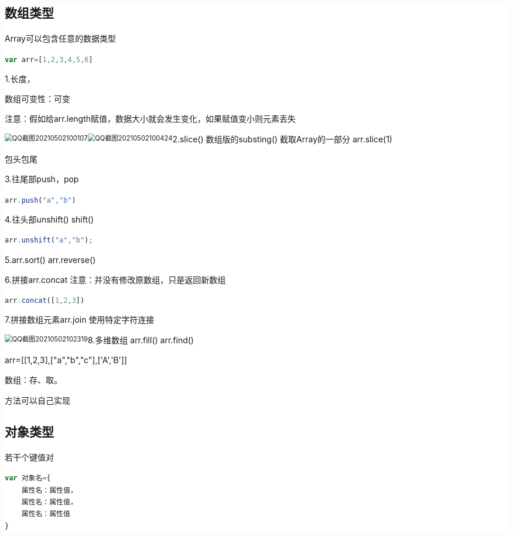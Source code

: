 ## 数组类型

Array可以包含任意的数据类型

```javascript
var arr=[1,2,3,4,5,6]
```

1.长度，

数组可变性：可变

注意：假如给arr.length赋值，数据大小就会发生变化，如果赋值变小则元素丢失

<img src="https://i.loli.net/2021/05/20/eEvM3J71CyO6Hwm.png" alt="QQ截图20210502100107" style="zoom:80%;float:left" />



<img src="https://i.loli.net/2021/05/20/5el8J9YEtH13ywU.png" alt="QQ截图20210502100424" style="zoom:80%;float:left" />

2.slice()  数组版的substing()  截取Array的一部分    arr.slice(1)

包头包尾

3.往尾部push，pop

```javascript
arr.push("a","b")
```

4.往头部unshift()   shift()

```javascript
arr.unshift("a","b");
```

5.arr.sort()    arr.reverse()

6.拼接arr.concat   注意：并没有修改原数组，只是返回新数组

```javascript
arr.concat([1,2,3])
```

7.拼接数组元素arr.join 使用特定字符连接

<img src="https://i.loli.net/2021/05/20/VEwp3aGtIFuH95J.png" alt="QQ截图20210502102319" style="zoom: 80%;float:left" />

8.多维数组   arr.fill()  arr.find()

arr=[[1,2,3],["a","b","c"],['A','B']]

数组：存、取。

方法可以自己实现

## 对象类型

若干个键值对

```javascript
var 对象名={
    属性名：属性值，
    属性名：属性值，
    属性名：属性值
}
```
